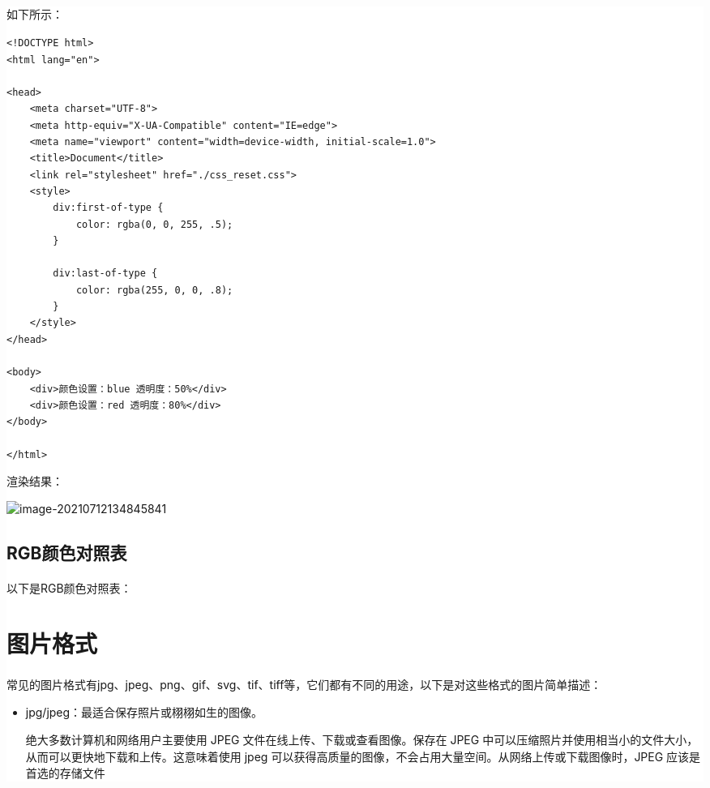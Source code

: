 如下所示：

```
<!DOCTYPE html>
<html lang="en">

<head>
    <meta charset="UTF-8">
    <meta http-equiv="X-UA-Compatible" content="IE=edge">
    <meta name="viewport" content="width=device-width, initial-scale=1.0">
    <title>Document</title>
    <link rel="stylesheet" href="./css_reset.css">
    <style>
        div:first-of-type {
            color: rgba(0, 0, 255, .5);
        }

        div:last-of-type {
            color: rgba(255, 0, 0, .8);
        }
    </style>
</head>

<body>
    <div>颜色设置：blue 透明度：50%</div>
    <div>颜色设置：red 透明度：80%</div>
</body>

</html>
```

渲染结果：

![image-20210712134845841](https://images-1302522496.cos.ap-nanjing.myqcloud.com/img/image-20210712134845841.png)



## RGB颜色对照表

以下是RGB颜色对照表：

<iframe src='https://tool.oschina.net/commons?type=3' style="width:100%;height:30rem;"></iframe>





# 图片格式

常见的图片格式有jpg、jpeg、png、gif、svg、tif、tiff等，它们都有不同的用途，以下是对这些格式的图片简单描述：

- jpg/jpeg：最适合保存照片或栩栩如生的图像。

    绝大多数计算机和网络用户主要使用 JPEG 文件在线上传、下载或查看图像。保存在 JPEG 中可以压缩照片并使用相当小的文件大小，从而可以更快地下载和上传。这意味着使用 jpeg 可以获得高质量的图像，不会占用大量空间。从网络上传或下载图像时，JPEG 应该是首选的存储文件
